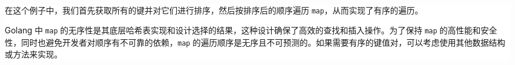 在这个例子中，我们首先获取所有的键并对它们进行排序，然后按排序后的顺序遍历 `map`，从而实现了有序的遍历。

Golang 中 `map` 的无序性是其底层哈希表实现和设计选择的结果，这种设计确保了高效的查找和插入操作。为了保持 `map` 的高性能和安全性，同时也避免开发者对顺序有不可靠的依赖，`map` 的遍历顺序是无序且不可预测的。如果需要有序的键值对，可以考虑使用其他数据结构或方法来实现。


